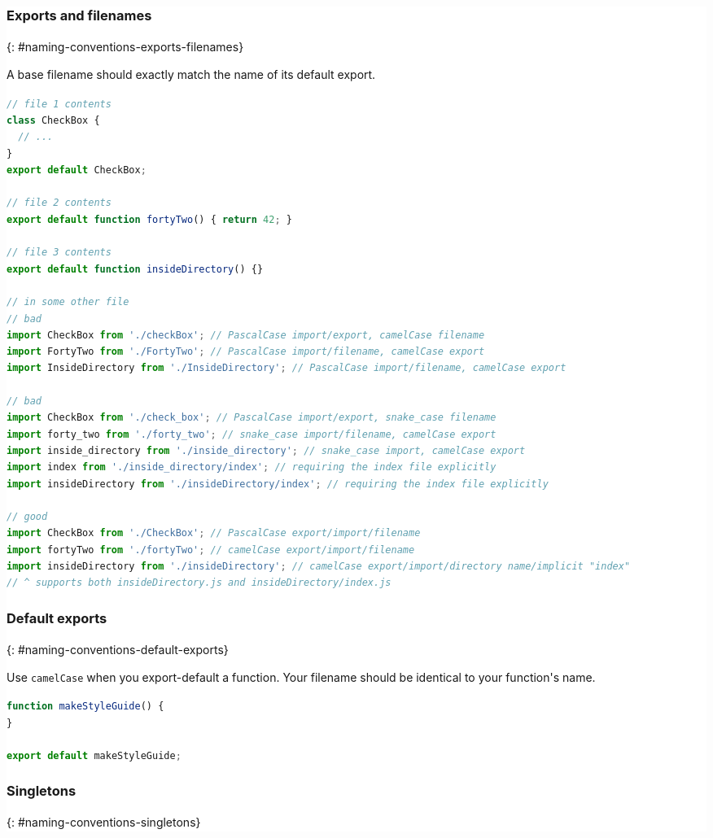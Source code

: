 [^disallowNodeTypes]: [JSCS: disallowNodeTypes](http://jscs.info/rule/disallowNodeTypes)

### Exports and filenames
{: #naming-conventions-exports-filenames}

A base filename should exactly match the name of its default export.

```javascript
// file 1 contents
class CheckBox {
  // ...
}
export default CheckBox;

// file 2 contents
export default function fortyTwo() { return 42; }

// file 3 contents
export default function insideDirectory() {}

// in some other file
// bad
import CheckBox from './checkBox'; // PascalCase import/export, camelCase filename
import FortyTwo from './FortyTwo'; // PascalCase import/filename, camelCase export
import InsideDirectory from './InsideDirectory'; // PascalCase import/filename, camelCase export

// bad
import CheckBox from './check_box'; // PascalCase import/export, snake_case filename
import forty_two from './forty_two'; // snake_case import/filename, camelCase export
import inside_directory from './inside_directory'; // snake_case import, camelCase export
import index from './inside_directory/index'; // requiring the index file explicitly
import insideDirectory from './insideDirectory/index'; // requiring the index file explicitly

// good
import CheckBox from './CheckBox'; // PascalCase export/import/filename
import fortyTwo from './fortyTwo'; // camelCase export/import/filename
import insideDirectory from './insideDirectory'; // camelCase export/import/directory name/implicit "index"
// ^ supports both insideDirectory.js and insideDirectory/index.js
```

### Default exports
{: #naming-conventions-default-exports}

Use `camelCase` when you export-default a function. Your filename should be identical to your function's name.

```javascript
function makeStyleGuide() {
}

export default makeStyleGuide;
```

### Singletons
{: #naming-conventions-singletons}


[^requireObjectDestructuring]: [JSCS: requireObjectDestructuring](http://jscs.info/rule/requireObjectDestructuring)
[^requireArrayDestructuring]: [JSCS: requireArrayDestructuring](http://jscs.info/rule/requireArrayDestructuring)
[^disallowArrayDestructuringReturn]: [JSCS: disallowArrayDestructuringReturn](http://jscs.info/rule/disallowArrayDestructuringReturn)
[^comma-style]: [ESLint: comma-style](http://eslint.org/docs/rules/comma-style.html)
[^requireCommaBeforeLineBreak]: [JSCS: requireCommaBeforeLineBreak](http://jscs.info/rule/requireCommaBeforeLineBreak)
[^comma-dangle]: [ESLint: comma-dangle](http://eslint.org/docs/rules/comma-dangle.html)
[^requireTrailingComma]: [JSCS: requireTrailingComma](http://jscs.info/rule/requireTrailingComma)
[^id-length]: [ESLint: id-length](http://eslint.org/docs/rules/id-length)
[^camelcase]: [ESLint: camelcase](http://eslint.org/docs/rules/camelcase.html)
[^requireCamelCaseOrUpperCaseIdentifiers]: [JSCS: requireCamelCaseOrUpperCaseIdentifiers](http://jscs.info/rule/requireCamelCaseOrUpperCaseIdentifiers)
[^new-cap]: [ESLint: new-cap](http://eslint.org/docs/rules/new-cap.html)
[^requireCapitalizedConstructors]: [JSCS: requireCapitalizedConstructors](http://jscs.info/rule/requireCapitalizedConstructors)
[^no-underscore-dangle]: [ESLint: no-underscore-dangle](http://eslint.org/docs/rules/no-underscore-dangle.html)
[^disallowDanglingUnderscores]: [JSCS: disallowDanglingUnderscores](http://jscs.info/rule/disallowDanglingUnderscores)
[^no-duplicate-imports]: [ESLint: no-duplicate-imports](http://eslint.org/docs/rules/no-duplicate-imports)
[^no-mutable-exports]: [ESLint: no-mutable-exports](https://github.com/benmosher/eslint-plugin-import/blob/master/docs/rules/no-mutable-exports.md)
[^prefer-default-export]: [ESLint: prefer-default-export](https://github.com/benmosher/eslint-plugin-import/blob/master/docs/rules/prefer-default-export.md)
[^imports-first]: [JSCS: imports-first](https://github.com/benmosher/eslint-plugin-import/blob/master/docs/rules/imports-first.md)
[^no-iterator]: [ESLint: no-iterator](http://eslint.org/docs/rules/no-iterator.html)
[^no-restricted-syntax]: [ESLint: no-restricted-syntax](http://eslint.org/docs/rules/no-restricted-syntax)
[^generator-star-spacing]: [ESLint: generator-star-spacing](http://eslint.org/docs/rules/generator-star-spacing)
